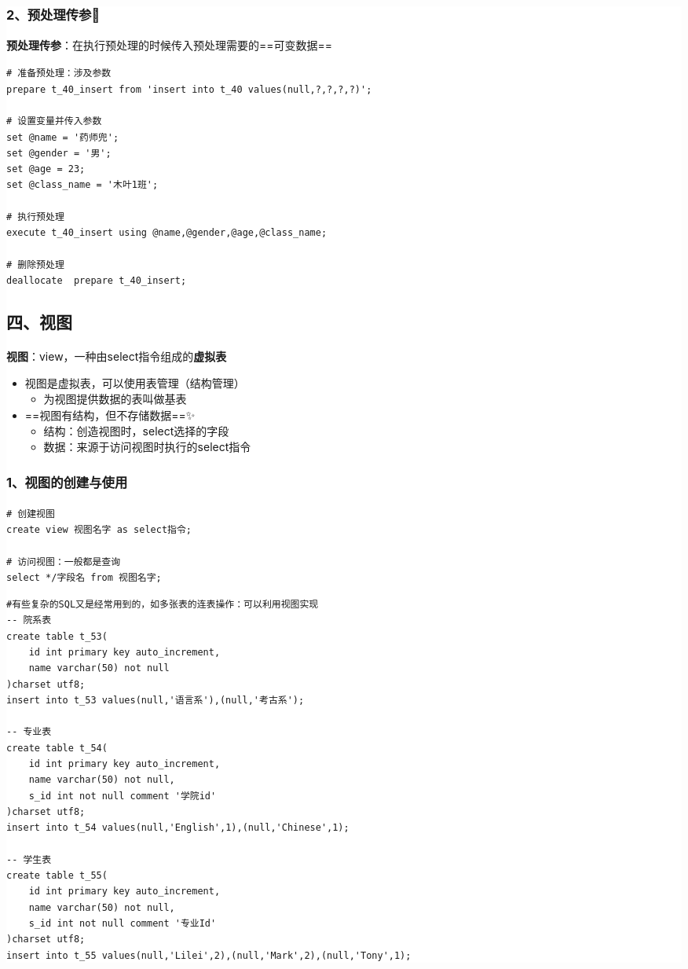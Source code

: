 ### 2、预处理传参💖

**预处理传参**：在执行预处理的时候传入预处理需要的==可变数据==

```mysql
# 准备预处理：涉及参数
prepare t_40_insert from 'insert into t_40 values(null,?,?,?,?)';

# 设置变量并传入参数
set @name = '药师兜';
set @gender = '男';
set @age = 23;
set @class_name = '木叶1班';

# 执行预处理
execute t_40_insert using @name,@gender,@age,@class_name;

# 删除预处理
deallocate  prepare t_40_insert;
```



## 四、视图

**视图**：view，一种由select指令组成的**虚拟表**

* 视图是虚拟表，可以使用表管理（结构管理）
  * 为视图提供数据的表叫做基表
* ==视图有结构，但不存储数据==✨
  * 结构：创造视图时，select选择的字段
  * 数据：来源于访问视图时执行的select指令

### 1、视图的创建与使用

```mysql
# 创建视图
create view 视图名字 as select指令;

# 访问视图：一般都是查询
select */字段名 from 视图名字;
```

```mysql
#有些复杂的SQL又是经常用到的，如多张表的连表操作：可以利用视图实现
-- 院系表
create table t_53(
	id int primary key auto_increment,
    name varchar(50) not null
)charset utf8;
insert into t_53 values(null,'语言系'),(null,'考古系');

-- 专业表
create table t_54(
    id int primary key auto_increment,
    name varchar(50) not null,
    s_id int not null comment '学院id'
)charset utf8;
insert into t_54 values(null,'English',1),(null,'Chinese',1);

-- 学生表
create table t_55(
	id int primary key auto_increment,
    name varchar(50) not null,
    s_id int not null comment '专业Id'
)charset utf8;
insert into t_55 values(null,'Lilei',2),(null,'Mark',2),(null,'Tony',1);
```